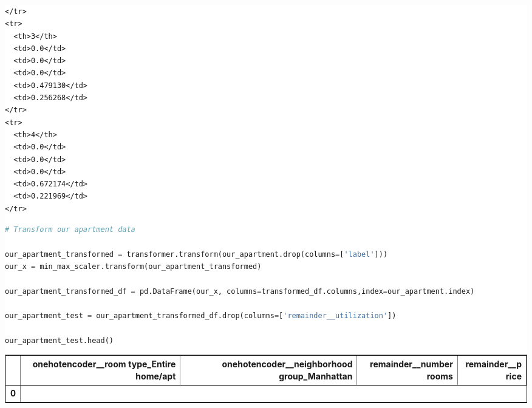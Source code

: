     </tr>
    <tr>
      <th>3</th>
      <td>0.0</td>
      <td>0.0</td>
      <td>0.0</td>
      <td>0.479130</td>
      <td>0.256268</td>
    </tr>
    <tr>
      <th>4</th>
      <td>0.0</td>
      <td>0.0</td>
      <td>0.0</td>
      <td>0.672174</td>
      <td>0.221969</td>
    </tr>
  </tbody>
</table>
</div>




```python
# Transform our apartment data

our_apartment_transformed = transformer.transform(our_apartment.drop(columns=['label']))
our_x = min_max_scaler.transform(our_apartment_transformed)

our_apartment_transformed_df = pd.DataFrame(our_x, columns=transformed_df.columns,index=our_apartment.index)

our_apartment_test = our_apartment_transformed_df.drop(columns=['remainder__utilization'])

our_apartment_test.head()
```




<div>
<style scoped>
    .dataframe tbody tr th:only-of-type {
        vertical-align: middle;
    }

    .dataframe tbody tr th {
        vertical-align: top;
    }

    .dataframe thead th {
        text-align: right;
    }
</style>
<table border="1" class="dataframe">
  <thead>
    <tr style="text-align: right;">
      <th></th>
      <th>onehotencoder__room type_Entire home/apt</th>
      <th>onehotencoder__neighborhood group_Manhattan</th>
      <th>remainder__number rooms</th>
      <th>remainder__price</th>
    </tr>
  </thead>
  <tbody>
    <tr>
      <th>0</th>